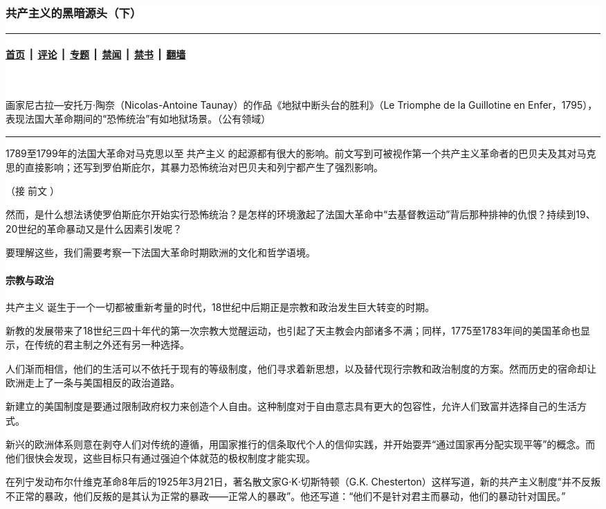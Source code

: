 ### 共产主义的黑暗源头（下）

---

#### [首页](../../../..?n9239835) &nbsp;|&nbsp; [评论](../../../../../epoch-comment?n9239835) &nbsp;|&nbsp; [专题](../../../../../epoch-special?n9239835) &nbsp;|&nbsp; [禁闻](../../../../../epoch-news?n9239835) &nbsp;|&nbsp; [禁书](../../../../../books?n9239835) &nbsp;|&nbsp; [翻墙](https://github.com/gfw-breaker/nogfw/blob/master/README.md?n9239835)


<div><img alt="" class="attachment-djy_600_400 size-djy_600_400 wp-post-image" src="https://i.epochtimes.com/assets/uploads/2017/06/Triumph-of-the-Guillotine-Taunay-1-600x400.jpg"/>
<div class="caption">
 <p>
  画家尼古拉—安托万‧陶奈（Nicolas-Antoine Taunay）的作品《地狱中断头台的胜利》（Le Triomphe de la Guillotine en Enfer，1795），表现法国大革命期间的“恐怖统治”有如地狱场景。（公有领域）
 </p>
</div></div><hr/><div class="post_content" id="artbody" itemprop="articleBody">
 
 <p>
  1789至1799年的法国大革命对马克思以至
  <ok href="https://www.epochtimes.com/gb/tag/%E5%85%B1%E4%BA%A7%E4%B8%BB%E4%B9%89.html">
   共产主义
  </ok>
  的起源都有很大的影响。前文写到可被视作第一个共产主义革命者的巴贝夫及其对马克思的直接影响；还写到罗伯斯庇尔，其暴力恐怖统治对巴贝夫和列宁都产生了强烈影响。
 </p>
 <p>
  （接
  <ok href="https://www.epochtimes.com/gb/17/6/5/n9229643.htm" target="_blank">
   前文
  </ok>
  ）
 </p>
 <p>
  然而，是什么想法诱使罗伯斯庇尔开始实行恐怖统治？是怎样的环境激起了法国大革命中“去基督教运动”背后那种排神的仇恨？持续到19、20世纪的革命暴动又是什么因素引发呢？
 </p>
 <p>
  要理解这些，我们需要考察一下法国大革命时期欧洲的文化和哲学语境。
 </p>
 <h4>
  宗教与政治
 </h4>
 <p>
  <ok href="https://www.epochtimes.com/gb/tag/%E5%85%B1%E4%BA%A7%E4%B8%BB%E4%B9%89.html">
   共产主义
  </ok>
  诞生于一个一切都被重新考量的时代，18世纪中后期正是宗教和政治发生巨大转变的时期。
 </p>
 <p>
  新教的发展带来了18世纪三四十年代的第一次宗教大觉醒运动，也引起了天主教会内部诸多不满；同样，1775至1783年间的美国革命也显示，在传统的君主制之外还有另一种选择。
 </p>
 <p>
  人们渐而相信，他们的生活可以不依托于现有的等级制度，他们寻求着新思想，以及替代现行宗教和政治制度的方案。然而历史的宿命却让欧洲走上了一条与美国相反的政治道路。
 </p>
 <p>
  新建立的美国制度是要通过限制政府权力来创造个人自由。这种制度对于自由意志具有更大的包容性，允许人们致富并选择自己的生活方式。
 </p>
 <p>
  新兴的欧洲体系则意在剥夺人们对传统的遵循，用国家推行的信条取代个人的信仰实践，并开始耍弄“通过国家再分配实现平等”的概念。而他们很快会发现，这些目标只有通过强迫个体就范的极权制度才能实现。
 </p>
 <p>
  在列宁发动布尔什维克革命8年后的1925年3月21日，著名散文家G‧K‧切斯特顿（G.K. Chesterton）这样写道，新的共产主义制度“并不反叛不正常的暴政，他们反叛的是其认为正常的暴政——正常人的暴政”。他还写道：“他们不是针对君主而暴动，他们的暴动针对国民。”